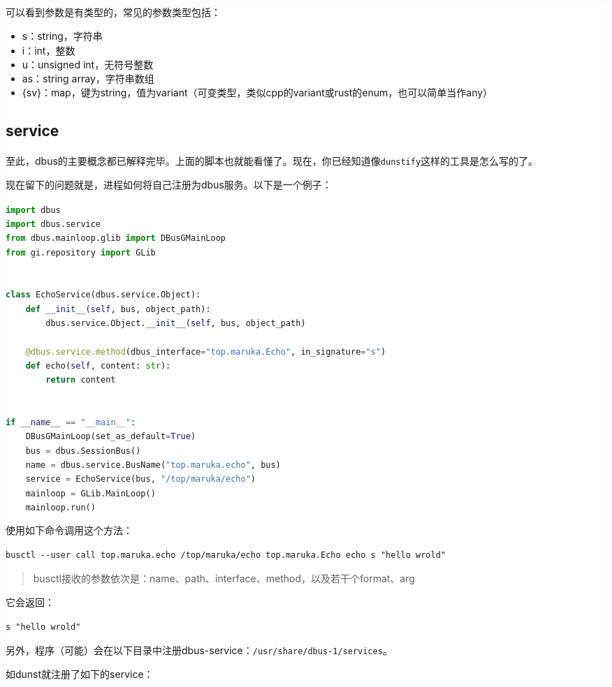 可以看到参数是有类型的，常见的参数类型包括：

- s：string，字符串
- i：int，整数
- u：unsigned int，无符号整数
- as：string array，字符串数组
- {sv}：map，键为string，值为variant（可变类型，类似cpp的variant或rust的enum，也可以简单当作any）

## service

至此，dbus的主要概念都已解释完毕。上面的脚本也就能看懂了。现在，你已经知道像`dunstify`这样的工具是怎么写的了。

现在留下的问题就是，进程如何将自己注册为dbus服务。以下是一个例子：

```python
import dbus
import dbus.service
from dbus.mainloop.glib import DBusGMainLoop
from gi.repository import GLib


class EchoService(dbus.service.Object):
    def __init__(self, bus, object_path):
        dbus.service.Object.__init__(self, bus, object_path)

    @dbus.service.method(dbus_interface="top.maruka.Echo", in_signature="s")
    def echo(self, content: str):
        return content


if __name__ == "__main__":
    DBusGMainLoop(set_as_default=True)
    bus = dbus.SessionBus()
    name = dbus.service.BusName("top.maruka.echo", bus)
    service = EchoService(bus, "/top/maruka/echo")
    mainloop = GLib.MainLoop()
    mainloop.run()
```

使用如下命令调用这个方法：

```shell
busctl --user call top.maruka.echo /top/maruka/echo top.maruka.Echo echo s "hello wrold"
```

> busctl接收的参数依次是：name、path、interface、method，以及若干个format、arg

它会返回：

```shell
s "hello wrold"
```

另外，程序（可能）会在以下目录中注册dbus-service：`/usr/share/dbus-1/services`。

如dunst就注册了如下的service：
